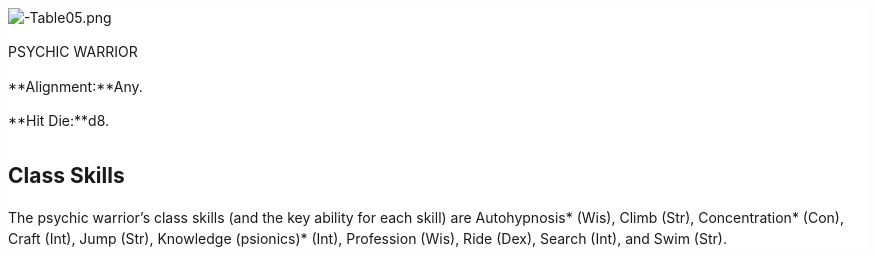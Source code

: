 




























































![-Table05.png](-Table05.png)





PSYCHIC WARRIOR

**Alignment:**Any.

**Hit Die:**d8.





## Class Skills

The psychic warrior’s class skills (and the key ability for each skill) are Autohypnosis* (Wis), Climb (Str), Concentration* (Con), Craft (Int), Jump (Str), Knowledge (psionics)* (Int), Profession (Wis), Ride (Dex), Search (Int), and Swim (Str).
